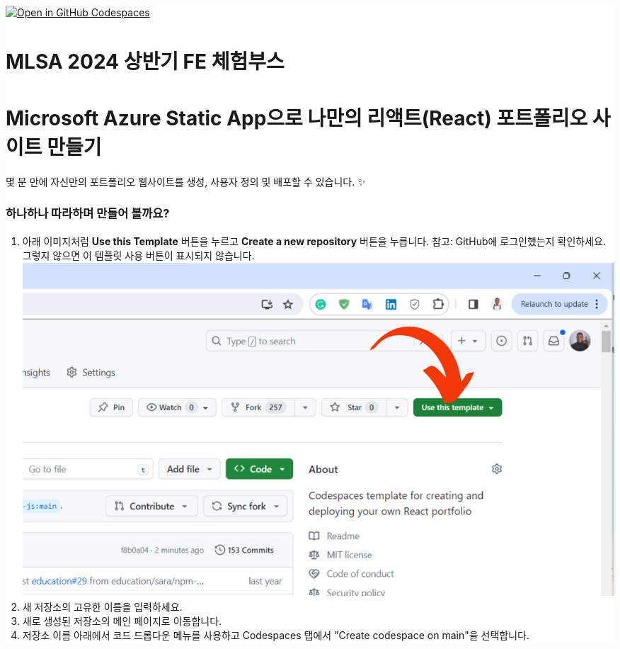 [![Open in GitHub Codespaces](https://github.com/codespaces/badge.svg)](https://github.com/codespaces/new?hide_repo_select=true&ref=main&repo=526682619)

# MLSA 2024 상반기 FE 체험부스
# Microsoft Azure Static App으로 나만의 리액트(React) 포트폴리오 사이트 만들기

몇 분 만에 자신만의 포트폴리오 웹사이트를 생성, 사용자 정의 및 배포할 수 있습니다. ✨


### 하나하나 따라하며 만들어 볼까요?

1. 아래 이미지처럼 **Use this Template** 버튼을 누르고 **Create a new repository** 버튼을 누릅니다.
   참고: GitHub에 로그인했는지 확인하세요. 그렇지 않으면 이 템플릿 사용 버튼이 표시되지 않습니다.
![JavaScript profile web application](/__images__/use-this-template.png "Use this Template Image Guide")
2. 새 저장소의 고유한 이름을 입력하세요.
3. 새로 생성된 저장소의 메인 페이지로 이동합니다.
4. 저장소 이름 아래에서 코드 드롭다운 메뉴를 사용하고 Codespaces 탭에서 "Create codespace on main"을 선택합니다.
